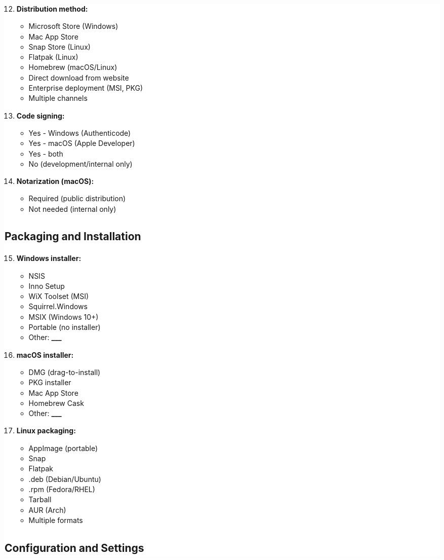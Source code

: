 12. **Distribution method:**

    - Microsoft Store (Windows)
    - Mac App Store
    - Snap Store (Linux)
    - Flatpak (Linux)
    - Homebrew (macOS/Linux)
    - Direct download from website
    - Enterprise deployment (MSI, PKG)
    - Multiple channels

13. **Code signing:**

    - Yes - Windows (Authenticode)
    - Yes - macOS (Apple Developer)
    - Yes - both
    - No (development/internal only)

14. **Notarization (macOS):**
    - Required (public distribution)
    - Not needed (internal only)

## Packaging and Installation

15. **Windows installer:**

    - NSIS
    - Inno Setup
    - WiX Toolset (MSI)
    - Squirrel.Windows
    - MSIX (Windows 10+)
    - Portable (no installer)
    - Other: **\_\_\_**

16. **macOS installer:**

    - DMG (drag-to-install)
    - PKG installer
    - Mac App Store
    - Homebrew Cask
    - Other: **\_\_\_**

17. **Linux packaging:**
    - AppImage (portable)
    - Snap
    - Flatpak
    - .deb (Debian/Ubuntu)
    - .rpm (Fedora/RHEL)
    - Tarball
    - AUR (Arch)
    - Multiple formats

## Configuration and Settings
